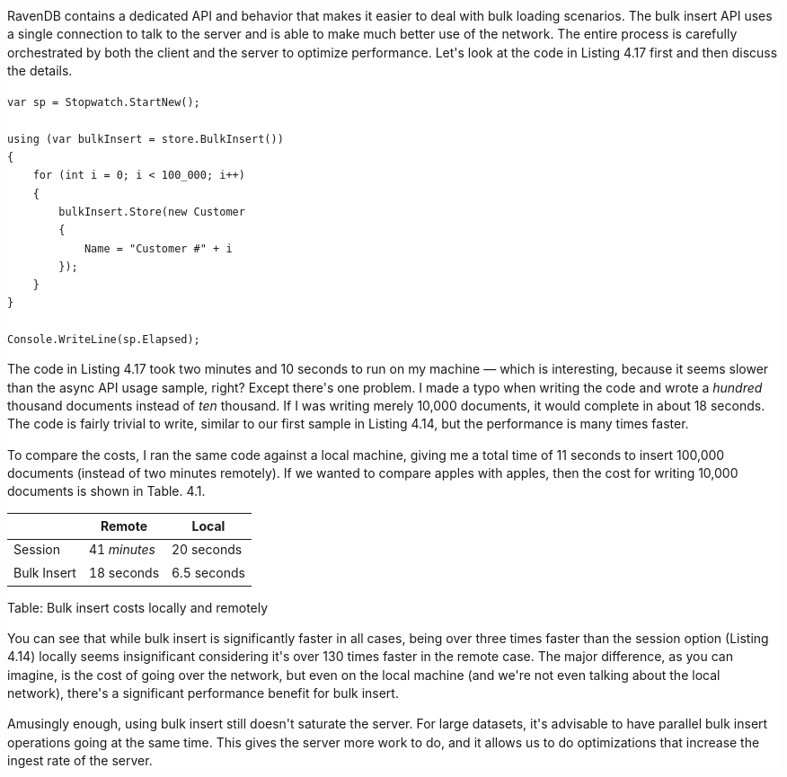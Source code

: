 RavenDB contains a dedicated API and behavior that makes it easier to deal with bulk loading scenarios. The bulk insert API uses a single connection to talk to the
server and is able to make much better use of the network. The entire process is carefully orchestrated by both the client and the server to optimize performance. 
Let's look at the code in Listing 4.17 first and then discuss the details.

```{caption="using bulk insert to write 100,000 documents, quickly" .cs}
var sp = Stopwatch.StartNew();

using (var bulkInsert = store.BulkInsert())
{
    for (int i = 0; i < 100_000; i++)
    {
        bulkInsert.Store(new Customer
        {
            Name = "Customer #" + i
        });
    }
}

Console.WriteLine(sp.Elapsed);
```

The code in Listing 4.17 took two minutes and 10 seconds to run on my machine &mdash; which is interesting, because it seems slower than the async API usage sample, right?
Except there's one problem. I made a typo when writing the code and wrote a _hundred_ thousand documents instead of _ten_ thousand. If I was writing merely 10,000 documents, it
would complete in about 18 seconds. The code is fairly trivial to write, similar to our first sample in Listing 4.14, but the performance is many times faster.

To compare the costs, I ran the same code against a local machine, giving me a total time of 11 seconds to insert 100,000 documents (instead of two minutes 
remotely). If we wanted to compare apples with apples, then the cost for writing 10,000 documents is shown in Table. 4.1.


|                |   Remote    |    Local    |
|----------------|-------------|-------------|
| Session        | 41 *minutes*| 20 seconds  |
| Bulk Insert    | 18 seconds  | 6.5 seconds |

Table:  Bulk insert costs locally and remotely

You can see that while bulk insert is significantly faster in all cases, being over three times faster than the session option (Listing 4.14) locally seems insignificant considering it's over 130 times faster in the remote case. The major difference, as you can imagine, is the cost of going over the network, 
but even on the local machine (and we're not even talking about  the local network), there's a significant performance benefit for bulk insert.

Amusingly enough, using bulk insert still doesn't saturate the server. For large datasets, it's advisable to have parallel bulk insert operations going at
the same time. This gives the server more work to do, and it allows us to do optimizations that increase the ingest rate of the server.

